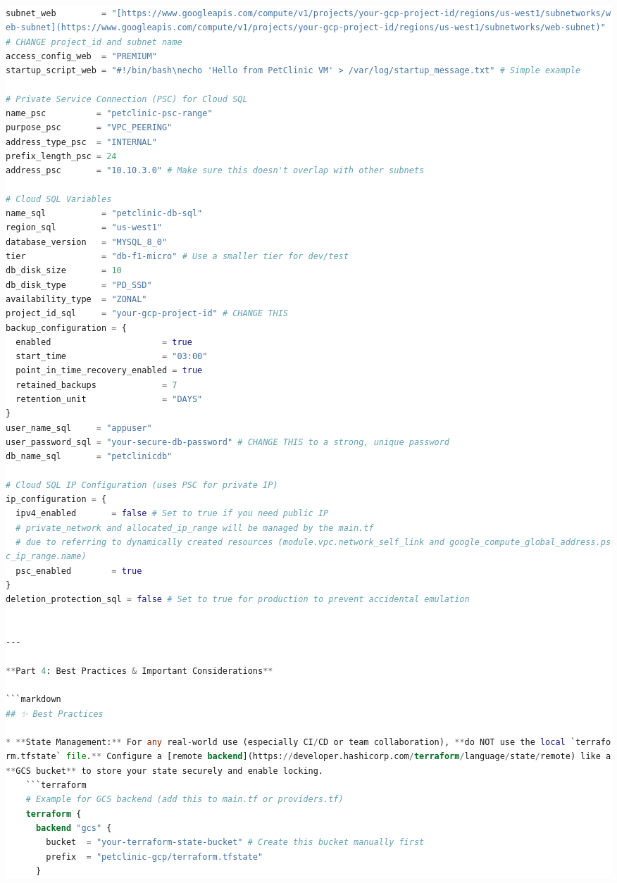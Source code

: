```terraform
subnet_web         = "[https://www.googleapis.com/compute/v1/projects/your-gcp-project-id/regions/us-west1/subnetworks/web-subnet](https://www.googleapis.com/compute/v1/projects/your-gcp-project-id/regions/us-west1/subnetworks/web-subnet)" # CHANGE project_id and subnet name
access_config_web  = "PREMIUM"
startup_script_web = "#!/bin/bash\necho 'Hello from PetClinic VM' > /var/log/startup_message.txt" # Simple example

# Private Service Connection (PSC) for Cloud SQL
name_psc          = "petclinic-psc-range"
purpose_psc       = "VPC_PEERING"
address_type_psc  = "INTERNAL"
prefix_length_psc = 24
address_psc       = "10.10.3.0" # Make sure this doesn't overlap with other subnets

# Cloud SQL Variables
name_sql           = "petclinic-db-sql"
region_sql         = "us-west1"
database_version   = "MYSQL_8_0"
tier               = "db-f1-micro" # Use a smaller tier for dev/test
db_disk_size       = 10
db_disk_type       = "PD_SSD"
availability_type  = "ZONAL"
project_id_sql     = "your-gcp-project-id" # CHANGE THIS
backup_configuration = {
  enabled                      = true
  start_time                   = "03:00"
  point_in_time_recovery_enabled = true
  retained_backups             = 7
  retention_unit               = "DAYS"
}
user_name_sql     = "appuser"
user_password_sql = "your-secure-db-password" # CHANGE THIS to a strong, unique password
db_name_sql       = "petclinicdb"

# Cloud SQL IP Configuration (uses PSC for private IP)
ip_configuration = {
  ipv4_enabled       = false # Set to true if you need public IP
  # private_network and allocated_ip_range will be managed by the main.tf
  # due to referring to dynamically created resources (module.vpc.network_self_link and google_compute_global_address.psc_ip_range.name)
  psc_enabled        = true
}
deletion_protection_sql = false # Set to true for production to prevent accidental emulation


---

**Part 4: Best Practices & Important Considerations**

```markdown
## ✨ Best Practices

* **State Management:** For any real-world use (especially CI/CD or team collaboration), **do NOT use the local `terraform.tfstate` file.** Configure a [remote backend](https://developer.hashicorp.com/terraform/language/state/remote) like a **GCS bucket** to store your state securely and enable locking.
    ```terraform
    # Example for GCS backend (add this to main.tf or providers.tf)
    terraform {
      backend "gcs" {
        bucket  = "your-terraform-state-bucket" # Create this bucket manually first
        prefix  = "petclinic-gcp/terraform.tfstate"
      }
```